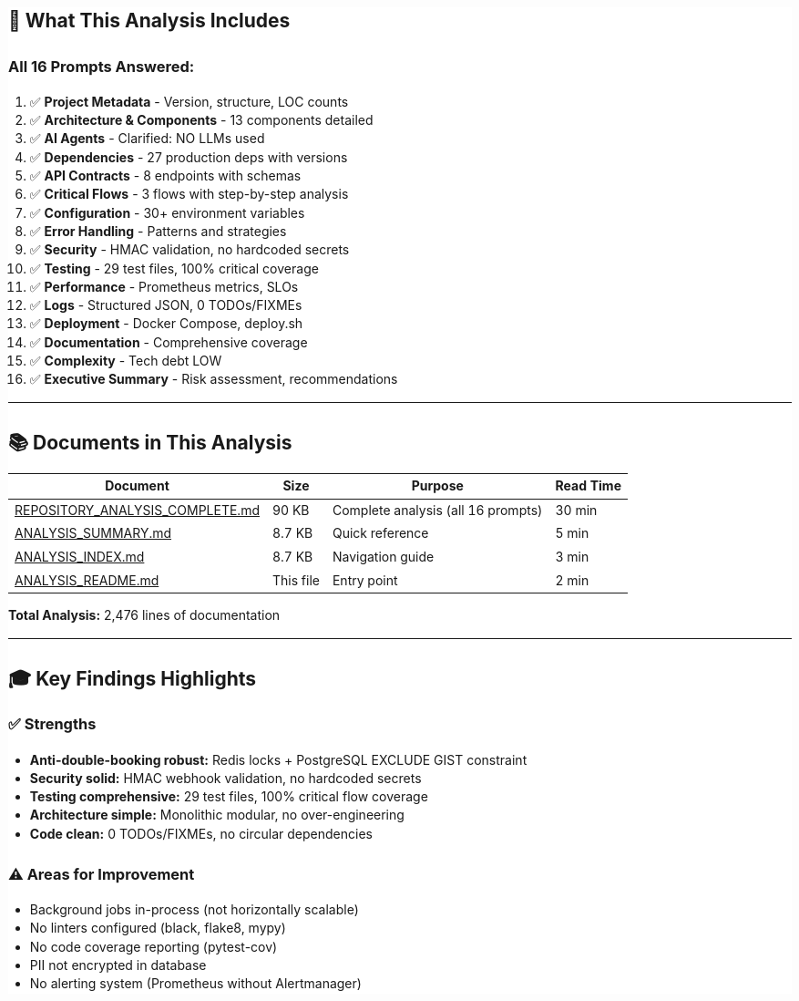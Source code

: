 
## 🎯 What This Analysis Includes

### All 16 Prompts Answered:

1. ✅ **Project Metadata** - Version, structure, LOC counts
2. ✅ **Architecture & Components** - 13 components detailed
3. ✅ **AI Agents** - Clarified: NO LLMs used
4. ✅ **Dependencies** - 27 production deps with versions
5. ✅ **API Contracts** - 8 endpoints with schemas
6. ✅ **Critical Flows** - 3 flows with step-by-step analysis
7. ✅ **Configuration** - 30+ environment variables
8. ✅ **Error Handling** - Patterns and strategies
9. ✅ **Security** - HMAC validation, no hardcoded secrets
10. ✅ **Testing** - 29 test files, 100% critical coverage
11. ✅ **Performance** - Prometheus metrics, SLOs
12. ✅ **Logs** - Structured JSON, 0 TODOs/FIXMEs
13. ✅ **Deployment** - Docker Compose, deploy.sh
14. ✅ **Documentation** - Comprehensive coverage
15. ✅ **Complexity** - Tech debt LOW
16. ✅ **Executive Summary** - Risk assessment, recommendations

---

## 📚 Documents in This Analysis

| Document | Size | Purpose | Read Time |
|----------|------|---------|-----------|
| [REPOSITORY_ANALYSIS_COMPLETE.md](./REPOSITORY_ANALYSIS_COMPLETE.md) | 90 KB | Complete analysis (all 16 prompts) | 30 min |
| [ANALYSIS_SUMMARY.md](./ANALYSIS_SUMMARY.md) | 8.7 KB | Quick reference | 5 min |
| [ANALYSIS_INDEX.md](./ANALYSIS_INDEX.md) | 8.7 KB | Navigation guide | 3 min |
| [ANALYSIS_README.md](./ANALYSIS_README.md) | This file | Entry point | 2 min |

**Total Analysis:** 2,476 lines of documentation

---

## 🎓 Key Findings Highlights

### ✅ Strengths
- **Anti-double-booking robust:** Redis locks + PostgreSQL EXCLUDE GIST constraint
- **Security solid:** HMAC webhook validation, no hardcoded secrets
- **Testing comprehensive:** 29 test files, 100% critical flow coverage
- **Architecture simple:** Monolithic modular, no over-engineering
- **Code clean:** 0 TODOs/FIXMEs, no circular dependencies

### ⚠️ Areas for Improvement
- Background jobs in-process (not horizontally scalable)
- No linters configured (black, flake8, mypy)
- No code coverage reporting (pytest-cov)
- PII not encrypted in database
- No alerting system (Prometheus without Alertmanager)
